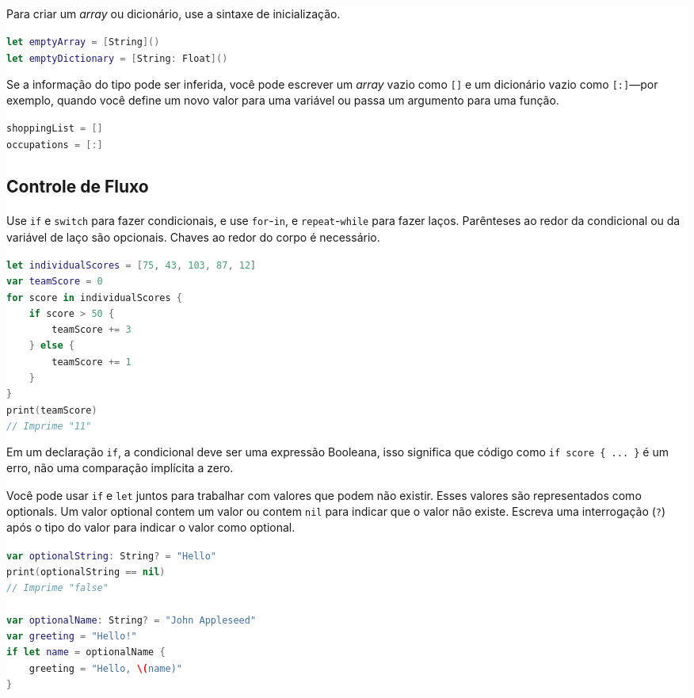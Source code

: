 Para criar um *array* ou dicionário, use a sintaxe de inicialização.

```swift
let emptyArray = [String]()
let emptyDictionary = [String: Float]()
```

Se a informação do tipo pode ser inferida, você pode escrever um *array* vazio como `[]` e um dicionário vazio como `[:]`—por exemplo, quando você define um novo valor para uma variável ou passa um argumento para uma função.

```swift
shoppingList = []
occupations = [:]
```

Controle de Fluxo
------------

Use `if` e `switch` para fazer condicionais, e use `for`\-`in`, e `repeat`\-`while` para fazer laços. Parênteses ao redor da condicional ou da variável de laço são opcionais. Chaves ao redor do corpo é necessário.

```swift
let individualScores = [75, 43, 103, 87, 12]
var teamScore = 0
for score in individualScores {
    if score > 50 {
        teamScore += 3
    } else {
        teamScore += 1
    }
}
print(teamScore)
// Imprime "11"
```

Em um declaração `if`, a condicional deve ser uma expressão Booleana, isso significa que código como `if score { ... }` é um erro, não uma comparação implícita a zero.

Você pode usar `if` e `let` juntos para trabalhar com valores que podem não existir. Esses valores são representados como optionals. Um valor optional contem um valor ou contem `nil` para indicar que o valor não existe. Escreva uma interrogação (`?`) após o tipo do valor para indicar o valor como optional.

```swift
var optionalString: String? = "Hello"
print(optionalString == nil)
// Imprime "false"

var optionalName: String? = "John Appleseed"
var greeting = "Hello!"
if let name = optionalName {
    greeting = "Hello, \(name)"
}
```


[//]: # (Simple Values)